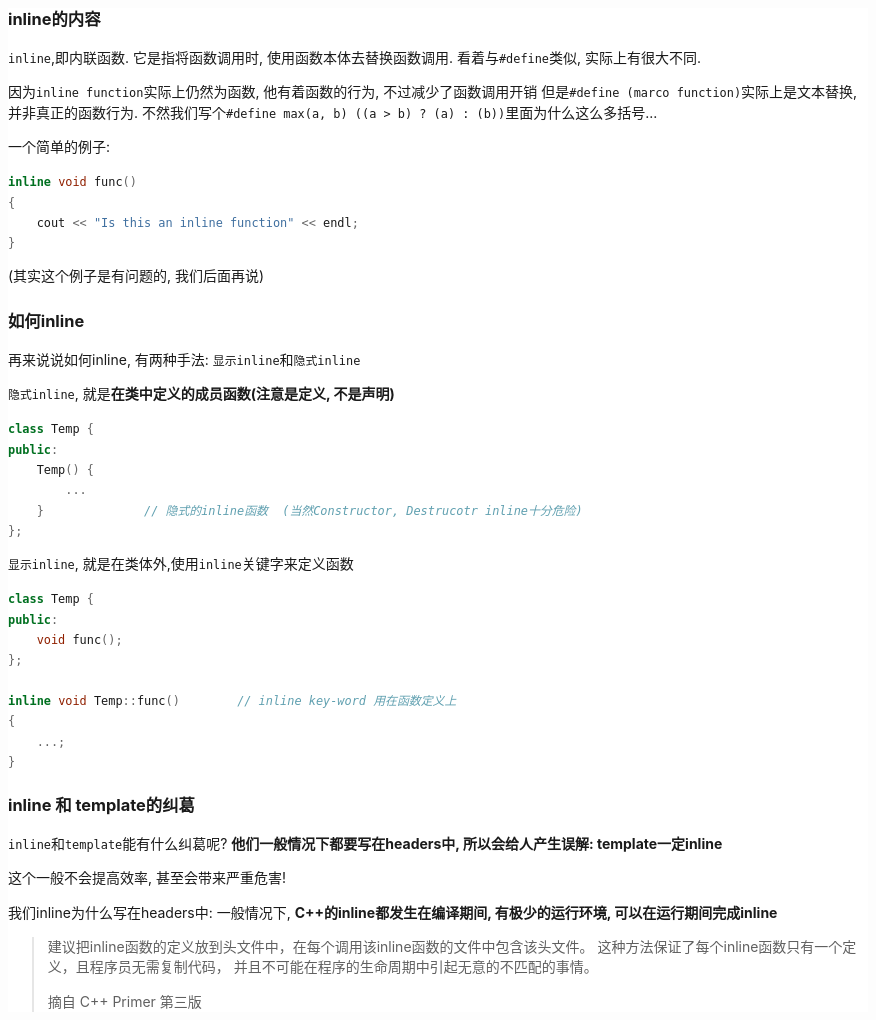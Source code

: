 ### inline的内容

`inline`,即内联函数. 它是指将函数调用时, 使用函数本体去替换函数调用.
看着与`#define`类似, 实际上有很大不同.

因为`inline function`实际上仍然为函数, 他有着函数的行为, 不过减少了函数调用开销
但是`#define (marco function)`实际上是文本替换, 并非真正的函数行为. 
不然我们写个`#define max(a, b) ((a > b) ? (a) : (b))`里面为什么这么多括号...

一个简单的例子:
```cpp
inline void func()
{
    cout << "Is this an inline function" << endl;
}
```
(其实这个例子是有问题的, 我们后面再说)

### 如何inline

再来说说如何inline, 有两种手法: `显示inline`和`隐式inline`

`隐式inline`, 就是**在类中定义的成员函数(注意是定义, 不是声明)**
```cpp
class Temp {
public:
    Temp() {
        ...
	}              // 隐式的inline函数  (当然Constructor, Destrucotr inline十分危险)
};
```

`显示inline`, 就是在类体外,使用`inline`关键字来定义函数
```cpp
class Temp {
public:
    void func();
};

inline void Temp::func()        // inline key-word 用在函数定义上
{
    ...;
}
```
### inline 和 template的纠葛

`inline`和`template`能有什么纠葛呢?
**他们一般情况下都要写在headers中, 所以会给人产生误解: template一定inline**

这个一般不会提高效率, 甚至会带来严重危害!

我们inline为什么写在headers中:
一般情况下, **C++的inline都发生在编译期间, 有极少的运行环境, 可以在运行期间完成inline**

> 建议把inline函数的定义放到头文件中，在每个调用该inline函数的文件中包含该头文件。
> 这种方法保证了每个inline函数只有一个定义，且程序员无需复制代码，
> 并且不可能在程序的生命周期中引起无意的不匹配的事情。
>
> 摘自 C++ Primer 第三版
